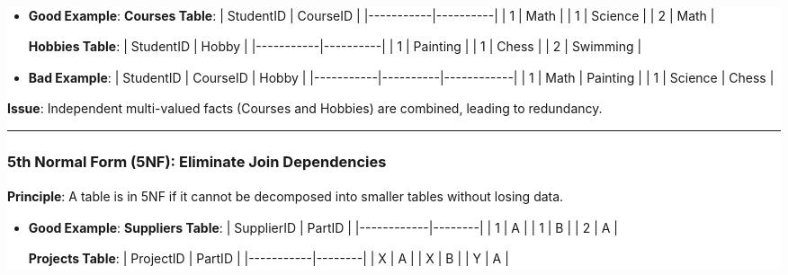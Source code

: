- **Good Example**:
  **Courses Table**:
  | StudentID | CourseID |
  |-----------|----------|
  | 1         | Math     |
  | 1         | Science  |
  | 2         | Math     |

  **Hobbies Table**:
  | StudentID | Hobby    |
  |-----------|----------|
  | 1         | Painting |
  | 1         | Chess    |
  | 2         | Swimming |

- **Bad Example**:
  | StudentID | CourseID | Hobby      |
  |-----------|----------|------------|
  | 1         | Math     | Painting   |
  | 1         | Science  | Chess      |

**Issue**: Independent multi-valued facts (Courses and Hobbies) are combined, leading to redundancy.

---

### **5th Normal Form (5NF): Eliminate Join Dependencies**
**Principle**: A table is in 5NF if it cannot be decomposed into smaller tables without losing data.

- **Good Example**:
  **Suppliers Table**:
  | SupplierID | PartID |
  |------------|--------|
  | 1          | A      |
  | 1          | B      |
  | 2          | A      |

  **Projects Table**:
  | ProjectID | PartID |
  |-----------|--------|
  | X         | A      |
  | X         | B      |
  | Y         | A      |
